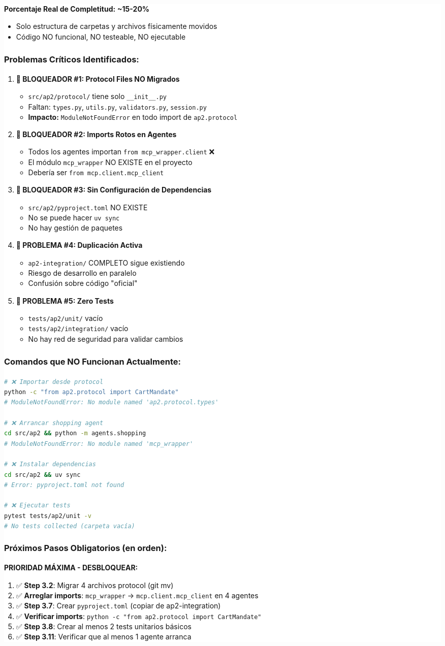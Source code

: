 **Porcentaje Real de Completitud:** **~15-20%** 
- Solo estructura de carpetas y archivos físicamente movidos
- Código NO funcional, NO testeable, NO ejecutable

### Problemas Críticos Identificados:

1. **🔴 BLOQUEADOR #1: Protocol Files NO Migrados**
   - `src/ap2/protocol/` tiene solo `__init__.py`
   - Faltan: `types.py`, `utils.py`, `validators.py`, `session.py`
   - **Impacto:** `ModuleNotFoundError` en todo import de `ap2.protocol`

2. **🔴 BLOQUEADOR #2: Imports Rotos en Agentes**
   - Todos los agentes importan `from mcp_wrapper.client` ❌
   - El módulo `mcp_wrapper` NO EXISTE en el proyecto
   - Debería ser `from mcp.client.mcp_client`

3. **🔴 BLOQUEADOR #3: Sin Configuración de Dependencias**
   - `src/ap2/pyproject.toml` NO EXISTE
   - No se puede hacer `uv sync`
   - No hay gestión de paquetes

4. **🔴 PROBLEMA #4: Duplicación Activa**
   - `ap2-integration/` COMPLETO sigue existiendo
   - Riesgo de desarrollo en paralelo
   - Confusión sobre código "oficial"

5. **🔴 PROBLEMA #5: Zero Tests**
   - `tests/ap2/unit/` vacío
   - `tests/ap2/integration/` vacío
   - No hay red de seguridad para validar cambios

### Comandos que NO Funcionan Actualmente:

```bash
# ❌ Importar desde protocol
python -c "from ap2.protocol import CartMandate"
# ModuleNotFoundError: No module named 'ap2.protocol.types'

# ❌ Arrancar shopping agent
cd src/ap2 && python -m agents.shopping
# ModuleNotFoundError: No module named 'mcp_wrapper'

# ❌ Instalar dependencias
cd src/ap2 && uv sync
# Error: pyproject.toml not found

# ❌ Ejecutar tests
pytest tests/ap2/unit -v
# No tests collected (carpeta vacía)
```

### Próximos Pasos Obligatorios (en orden):

**PRIORIDAD MÁXIMA - DESBLOQUEAR:**
1. ✅ **Step 3.2**: Migrar 4 archivos protocol (git mv)
2. ✅ **Arreglar imports**: `mcp_wrapper` → `mcp.client.mcp_client` en 4 agentes
3. ✅ **Step 3.7**: Crear `pyproject.toml` (copiar de ap2-integration)
4. ✅ **Verificar imports**: `python -c "from ap2.protocol import CartMandate"`
5. ✅ **Step 3.8**: Crear al menos 2 tests unitarios básicos
6. ✅ **Step 3.11**: Verificar que al menos 1 agente arranca
